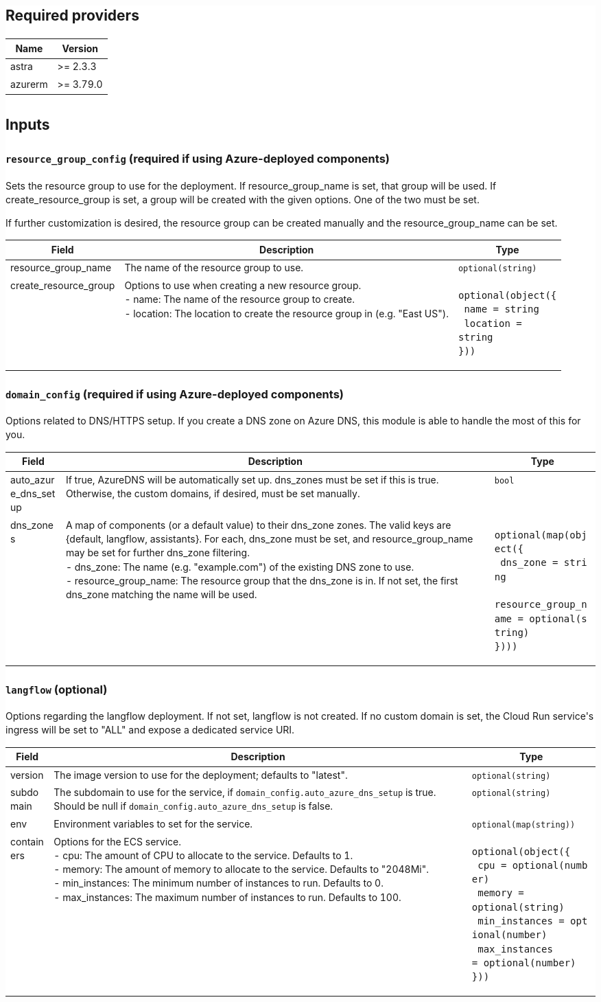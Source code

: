 ## Required providers

| Name    | Version   |
|---------|-----------|
| astra   | >= 2.3.3  |
| azurerm | >= 3.79.0 |

## Inputs

### `resource_group_config` (required if using Azure-deployed components)

Sets the resource group to use for the deployment. If resource_group_name is set, that group will be used. If create_resource_group is set, a group will be created with the given options. One of the two must be set.

If further customization is desired, the resource group can be created manually and the resource_group_name can be set.

| Field                 | Description | Type |
| --------------------- | ----------- | ---- |
| resource_group_name   | The name of the resource group to use. | `optional(string)` | 
| create_resource_group | Options to use when creating a new resource group.<br>- name: The name of the resource group to create.<br>- location: The location to create the resource group in (e.g. "East US"). | <pre>optional(object({<br>  name     = string<br>  location = string<br>}))</pre> |

### `domain_config` (required if using Azure-deployed components)

Options related to DNS/HTTPS setup. If you create a DNS zone on Azure DNS, this module is able to handle the most of this for you.

| Field                | Description | Type |
| -------------------- | ----------- | ---- |
| auto_azure_dns_setup | If true, AzureDNS will be automatically set up. dns_zones must be set if this is true. Otherwise, the custom domains, if desired, must be set manually. | `bool` |
| dns_zones            | A map of components (or a default value) to their dns_zone zones. The valid keys are {default, langflow, assistants}. For each, dns_zone must be set, and resource_group_name may be set for further dns_zone filtering.<br>- dns_zone: The name (e.g. "example.com") of the existing DNS zone to use.<br>- resource_group_name: The resource group that the dns_zone is in. If not set, the first dns_zone matching the name will be used. | <pre>optional(map(object({<br>  dns_zone            = string<br>  resource_group_name = optional(string)<br>})))</pre> |

### `langflow` (optional)

Options regarding the langflow deployment. If not set, langflow is not created. If no custom domain is set, the Cloud Run service's ingress will be set to "ALL" and expose a dedicated service URI.

| Field      | Description | Type |
| ---------- | ----------- | ---- |
| version    | The image version to use for the deployment; defaults to "latest". | `optional(string)` |
| subdomain  | The subdomain to use for the service, if `domain_config.auto_azure_dns_setup` is true. Should be null if `domain_config.auto_azure_dns_setup` is false. | `optional(string)` |
| env        | Environment variables to set for the service. | `optional(map(string))` |
| containers | Options for the ECS service.<br>- cpu: The amount of CPU to allocate to the service. Defaults to 1.<br>- memory: The amount of memory to allocate to the service. Defaults to "2048Mi".<br>- min_instances: The minimum number of instances to run. Defaults to 0.<br>- max_instances: The maximum number of instances to run. Defaults to 100. | <pre>optional(object({<br>  cpu           = optional(number)<br>  memory        = optional(string)<br>  min_instances = optional(number)<br>  max_instances = optional(number)<br>}))</pre> |
